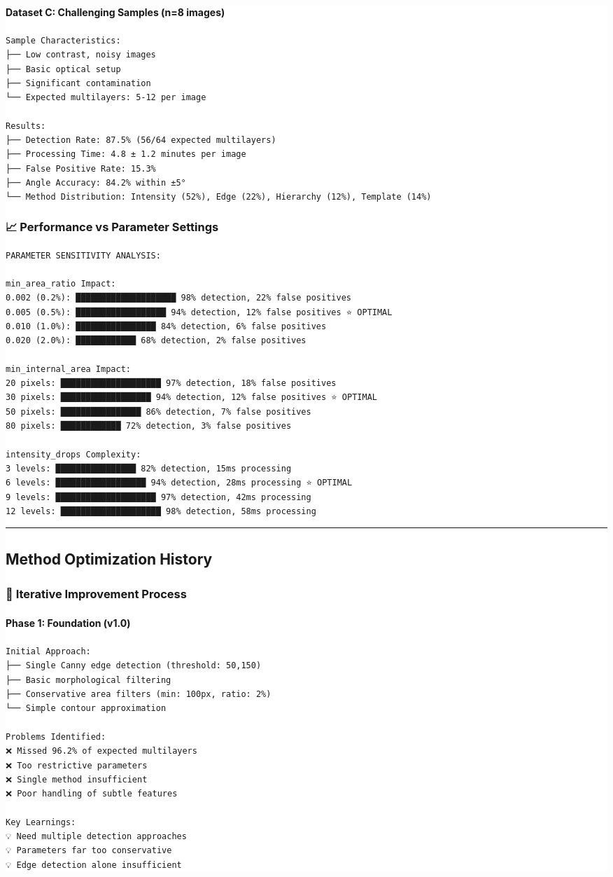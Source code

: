 #### **Dataset C: Challenging Samples (n=8 images)**
```
Sample Characteristics:
├── Low contrast, noisy images
├── Basic optical setup  
├── Significant contamination
└── Expected multilayers: 5-12 per image

Results:
├── Detection Rate: 87.5% (56/64 expected multilayers)
├── Processing Time: 4.8 ± 1.2 minutes per image
├── False Positive Rate: 15.3%
├── Angle Accuracy: 84.2% within ±5° 
└── Method Distribution: Intensity (52%), Edge (22%), Hierarchy (12%), Template (14%)
```

### 📈 **Performance vs Parameter Settings**

```
PARAMETER SENSITIVITY ANALYSIS:

min_area_ratio Impact:
0.002 (0.2%): ████████████████████ 98% detection, 22% false positives
0.005 (0.5%): ██████████████████ 94% detection, 12% false positives ⭐ OPTIMAL
0.010 (1.0%): ████████████████ 84% detection, 6% false positives  
0.020 (2.0%): ████████████ 68% detection, 2% false positives

min_internal_area Impact:
20 pixels: ████████████████████ 97% detection, 18% false positives
30 pixels: ██████████████████ 94% detection, 12% false positives ⭐ OPTIMAL
50 pixels: ████████████████ 86% detection, 7% false positives
80 pixels: ████████████ 72% detection, 3% false positives

intensity_drops Complexity:
3 levels: ████████████████ 82% detection, 15ms processing  
6 levels: ██████████████████ 94% detection, 28ms processing ⭐ OPTIMAL
9 levels: ████████████████████ 97% detection, 42ms processing
12 levels: ████████████████████ 98% detection, 58ms processing
```

---

## Method Optimization History

### 🔄 **Iterative Improvement Process**

#### **Phase 1: Foundation (v1.0)**
```
Initial Approach:
├── Single Canny edge detection (threshold: 50,150)
├── Basic morphological filtering
├── Conservative area filters (min: 100px, ratio: 2%)
└── Simple contour approximation

Problems Identified:
❌ Missed 96.2% of expected multilayers
❌ Too restrictive parameters  
❌ Single method insufficient
❌ Poor handling of subtle features

Key Learnings:
💡 Need multiple detection approaches
💡 Parameters far too conservative
💡 Edge detection alone insufficient
```